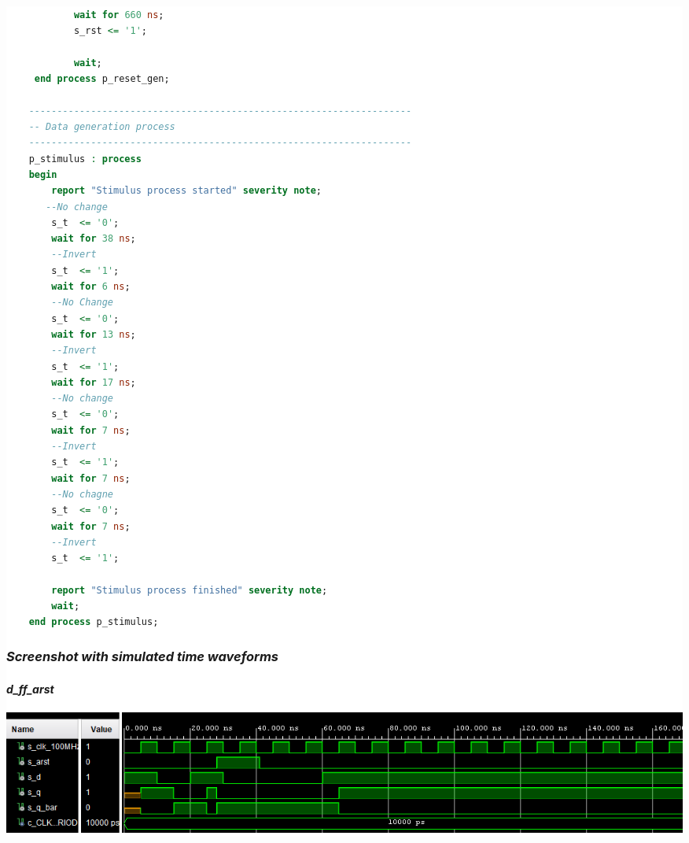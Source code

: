 ```vhdl
            wait for 660 ns;
            s_rst <= '1';
    
            wait;
     end process p_reset_gen;

    --------------------------------------------------------------------
    -- Data generation process
    --------------------------------------------------------------------
    p_stimulus : process
    begin
        report "Stimulus process started" severity note;
       --No change 
        s_t  <= '0';
        wait for 38 ns;
        --Invert
        s_t  <= '1';
        wait for 6 ns;
        --No Change
        s_t  <= '0';
        wait for 13 ns;
        --Invert
        s_t  <= '1';        
        wait for 17 ns;
        --No change
        s_t  <= '0';
        wait for 7 ns;
        --Invert
        s_t  <= '1';
        wait for 7 ns;
        --No chagne
        s_t  <= '0';
        wait for 7 ns;
        --Invert
        s_t  <= '1';
           
        report "Stimulus process finished" severity note;
        wait;
    end process p_stimulus;
```
### *Screenshot with simulated time waveforms*

#### *d_ff_arst*

![Wave forms](Images/d-ff-arst.png)
